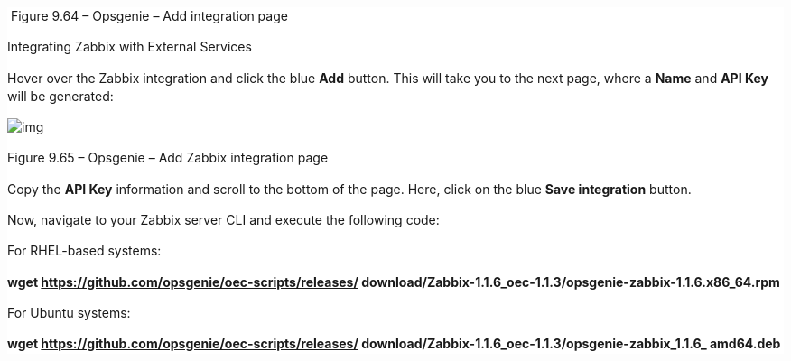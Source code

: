 

 	


 	


 	

​	Figure 9.64 – Opsgenie – Add integration page

Integrating Zabbix with External Services



Hover over the Zabbix integration and click the blue **Add** button. This will take you to the next page, where a **Name** and **API Key** will be generated:

![img](file:///tmp/lu106935qboif.tmp/lu106935qc164_tmp_f1130f06e3ff696e.jpg) 





























Figure 9.65 – Opsgenie – Add Zabbix integration page



Copy the **API Key** information and scroll to the bottom of the page. Here, click on the blue **Save integration** button.



Now, navigate to your Zabbix server CLI and execute the following code:



For RHEL-based systems:





**wget https://github.com/opsgenie/oec-scripts/releases/ download/Zabbix-1.1.6_oec-1.1.3/opsgenie-zabbix-1.1.6.x86_64.rpm**



For Ubuntu systems:





**wget https://github.com/opsgenie/oec-scripts/releases/ download/Zabbix-1.1.6_oec-1.1.3/opsgenie-zabbix_1.1.6_ amd64.deb**
